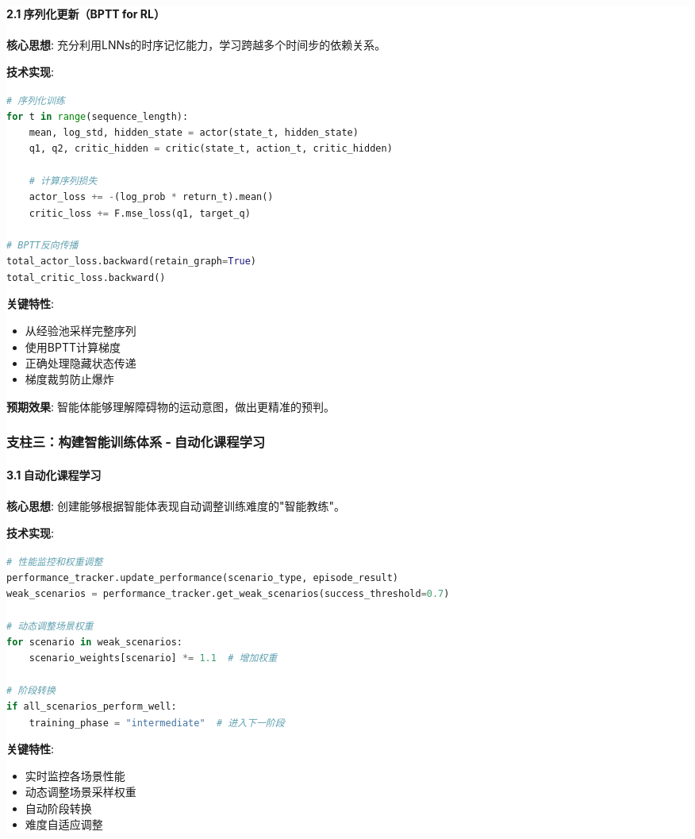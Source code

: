 #### 2.1 序列化更新（BPTT for RL）

**核心思想**: 充分利用LNNs的时序记忆能力，学习跨越多个时间步的依赖关系。

**技术实现**:
```python
# 序列化训练
for t in range(sequence_length):
    mean, log_std, hidden_state = actor(state_t, hidden_state)
    q1, q2, critic_hidden = critic(state_t, action_t, critic_hidden)
    
    # 计算序列损失
    actor_loss += -(log_prob * return_t).mean()
    critic_loss += F.mse_loss(q1, target_q)

# BPTT反向传播
total_actor_loss.backward(retain_graph=True)
total_critic_loss.backward()
```

**关键特性**:
- 从经验池采样完整序列
- 使用BPTT计算梯度
- 正确处理隐藏状态传递
- 梯度裁剪防止爆炸

**预期效果**: 智能体能够理解障碍物的运动意图，做出更精准的预判。

### 支柱三：构建智能训练体系 - 自动化课程学习

#### 3.1 自动化课程学习

**核心思想**: 创建能够根据智能体表现自动调整训练难度的"智能教练"。

**技术实现**:
```python
# 性能监控和权重调整
performance_tracker.update_performance(scenario_type, episode_result)
weak_scenarios = performance_tracker.get_weak_scenarios(success_threshold=0.7)

# 动态调整场景权重
for scenario in weak_scenarios:
    scenario_weights[scenario] *= 1.1  # 增加权重

# 阶段转换
if all_scenarios_perform_well:
    training_phase = "intermediate"  # 进入下一阶段
```

**关键特性**:
- 实时监控各场景性能
- 动态调整场景采样权重
- 自动阶段转换
- 难度自适应调整
